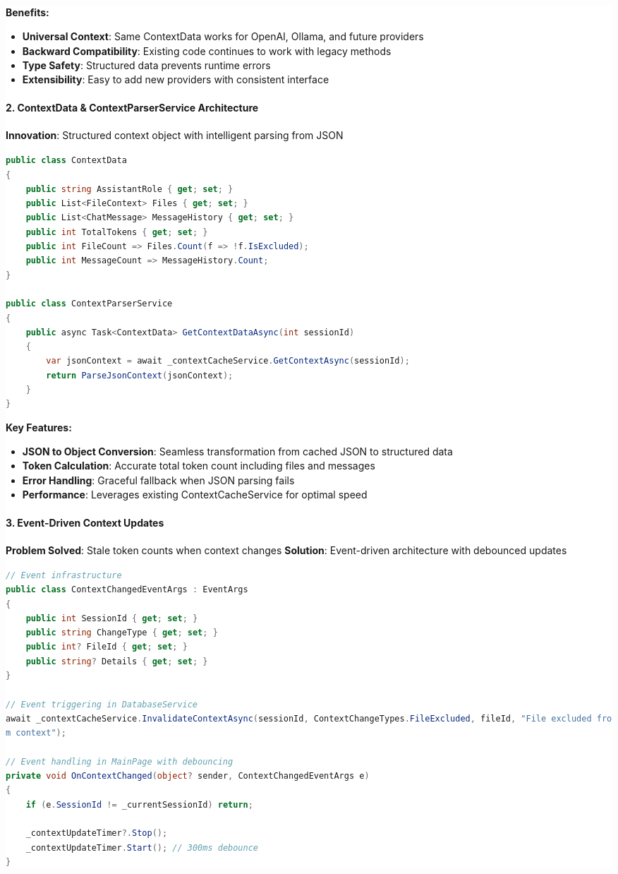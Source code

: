 **Benefits:**
- **Universal Context**: Same ContextData works for OpenAI, Ollama, and future providers
- **Backward Compatibility**: Existing code continues to work with legacy methods
- **Type Safety**: Structured data prevents runtime errors
- **Extensibility**: Easy to add new providers with consistent interface

#### 2. **ContextData & ContextParserService Architecture**
**Innovation**: Structured context object with intelligent parsing from JSON

```csharp
public class ContextData
{
    public string AssistantRole { get; set; }
    public List<FileContext> Files { get; set; }
    public List<ChatMessage> MessageHistory { get; set; }
    public int TotalTokens { get; set; }
    public int FileCount => Files.Count(f => !f.IsExcluded);
    public int MessageCount => MessageHistory.Count;
}

public class ContextParserService
{
    public async Task<ContextData> GetContextDataAsync(int sessionId)
    {
        var jsonContext = await _contextCacheService.GetContextAsync(sessionId);
        return ParseJsonContext(jsonContext);
    }
}
```

**Key Features:**
- **JSON to Object Conversion**: Seamless transformation from cached JSON to structured data
- **Token Calculation**: Accurate total token count including files and messages
- **Error Handling**: Graceful fallback when JSON parsing fails
- **Performance**: Leverages existing ContextCacheService for optimal speed

#### 3. **Event-Driven Context Updates**
**Problem Solved**: Stale token counts when context changes
**Solution**: Event-driven architecture with debounced updates

```csharp
// Event infrastructure
public class ContextChangedEventArgs : EventArgs
{
    public int SessionId { get; set; }
    public string ChangeType { get; set; }
    public int? FileId { get; set; }
    public string? Details { get; set; }
}

// Event triggering in DatabaseService
await _contextCacheService.InvalidateContextAsync(sessionId, ContextChangeTypes.FileExcluded, fileId, "File excluded from context");

// Event handling in MainPage with debouncing
private void OnContextChanged(object? sender, ContextChangedEventArgs e)
{
    if (e.SessionId != _currentSessionId) return;
    
    _contextUpdateTimer?.Stop();
    _contextUpdateTimer.Start(); // 300ms debounce
}
```
